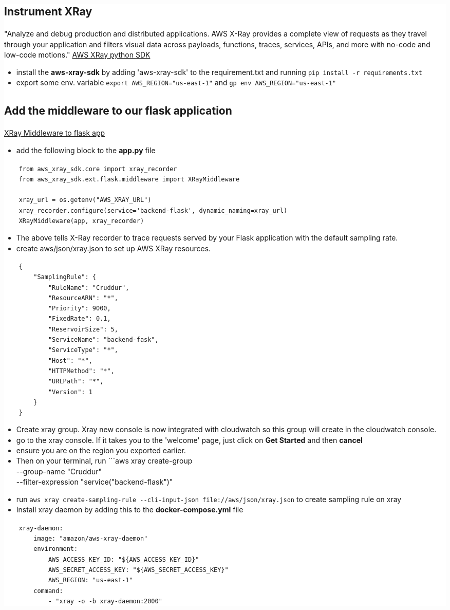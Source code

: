 ## Instrument XRay
"Analyze and debug production and distributed applications. AWS X-Ray provides a complete view of requests as they travel through your application and filters visual data across payloads, functions, traces, services, APIs, and more with no-code and low-code motions." 
[AWS XRay python SDK](https://boto3.amazonaws.com/v1/documentation/api/latest/reference/services/xray.html)
- install the **aws-xray-sdk** by adding 'aws-xray-sdk' to the requirement.txt and running `pip install -r requirements.txt`
- export some env. variable `export AWS_REGION="us-east-1"` and `gp env AWS_REGION="us-east-1"`

## Add the middleware to our flask application
[XRay Middleware to flask app](https://docs.aws.amazon.com/xray/latest/devguide/xray-sdk-python-middleware.html)
- add the following block to the **app.py** file
```
    from aws_xray_sdk.core import xray_recorder
    from aws_xray_sdk.ext.flask.middleware import XRayMiddleware

    xray_url = os.getenv("AWS_XRAY_URL")
    xray_recorder.configure(service='backend-flask', dynamic_naming=xray_url)
    XRayMiddleware(app, xray_recorder)
```
- The above tells X-Ray recorder to trace requests served by your Flask application with the default sampling rate.
- create aws/json/xray.json to set up AWS XRay resources.
```
    {
        "SamplingRule": {
            "RuleName": "Cruddur",
            "ResourceARN": "*",
            "Priority": 9000,
            "FixedRate": 0.1,
            "ReservoirSize": 5,
            "ServiceName": "backend-fask",
            "ServiceType": "*",
            "Host": "*",
            "HTTPMethod": "*",
            "URLPath": "*",
            "Version": 1
        }
    }
```
- Create xray group. Xray new console is now integrated with cloudwatch so this group will create in the cloudwatch console.
- go to the xray console. If it takes you to the 'welcome' page, just click on **Get Started** and then **cancel**
- ensure you are on the region you exported earlier.
- Then on your terminal, run ```aws xray create-group \
   --group-name "Cruddur" \
   --filter-expression "service(\"backend-flask\")"
   ```
- run `aws xray create-sampling-rule --cli-input-json file://aws/json/xray.json` to create sampling rule on xray
- Install xray daemon by adding this to the **docker-compose.yml** file
```
    xray-daemon:
        image: "amazon/aws-xray-daemon"
        environment:
            AWS_ACCESS_KEY_ID: "${AWS_ACCESS_KEY_ID}"
            AWS_SECRET_ACCESS_KEY: "${AWS_SECRET_ACCESS_KEY}"
            AWS_REGION: "us-east-1"
        command:
            - "xray -o -b xray-daemon:2000"